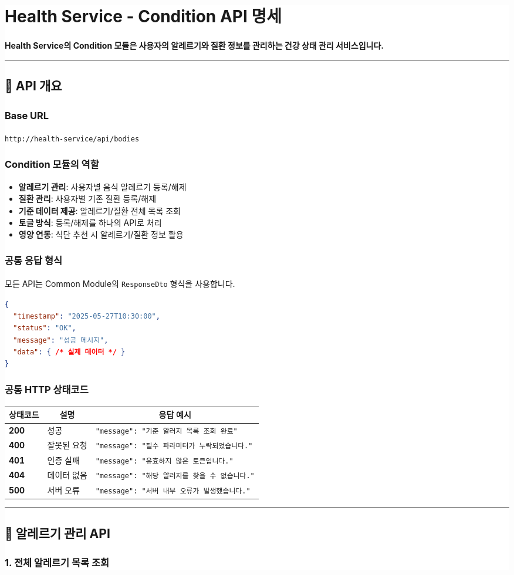 # Health Service - Condition API 명세

**Health Service의 Condition 모듈은 사용자의 알레르기와 질환 정보를 관리하는 건강 상태 관리 서비스입니다.**

---

## 📌 API 개요

### Base URL
```
http://health-service/api/bodies
```

### Condition 모듈의 역할
- **알레르기 관리**: 사용자별 음식 알레르기 등록/해제
- **질환 관리**: 사용자별 기존 질환 등록/해제  
- **기준 데이터 제공**: 알레르기/질환 전체 목록 조회
- **토글 방식**: 등록/해제를 하나의 API로 처리
- **영양 연동**: 식단 추천 시 알레르기/질환 정보 활용

### 공통 응답 형식
모든 API는 Common Module의 `ResponseDto` 형식을 사용합니다.

```json
{
  "timestamp": "2025-05-27T10:30:00",
  "status": "OK", 
  "message": "성공 메시지",
  "data": { /* 실제 데이터 */ }
}
```

### 공통 HTTP 상태코드
| 상태코드 | 설명 | 응답 예시 |
|---------|------|----------|
| **200** | 성공 | `"message": "기준 알러지 목록 조회 완료"` |
| **400** | 잘못된 요청 | `"message": "필수 파라미터가 누락되었습니다."` |
| **401** | 인증 실패 | `"message": "유효하지 않은 토큰입니다."` |
| **404** | 데이터 없음 | `"message": "해당 알러지를 찾을 수 없습니다."` |
| **500** | 서버 오류 | `"message": "서버 내부 오류가 발생했습니다."` |

---

## 🥜 알레르기 관리 API

### 1. 전체 알레르기 목록 조회
